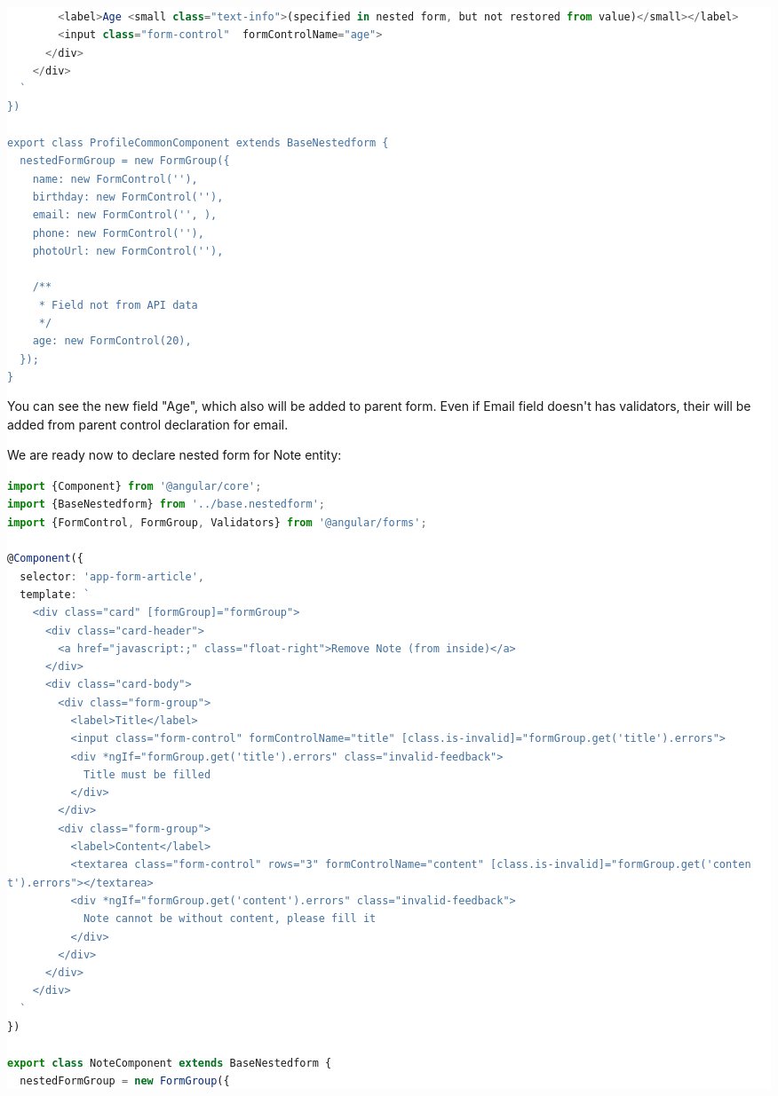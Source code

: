 ```typescript
        <label>Age <small class="text-info">(specified in nested form, but not restored from value)</small></label>
        <input class="form-control"  formControlName="age">
      </div>
    </div>
  `
})

export class ProfileCommonComponent extends BaseNestedform {
  nestedFormGroup = new FormGroup({
    name: new FormControl(''),
    birthday: new FormControl(''),
    email: new FormControl('', ),
    phone: new FormControl(''),
    photoUrl: new FormControl(''),

    /**
     * Field not from API data
     */
    age: new FormControl(20),
  });
}
```
You can see the new field "Age", which also will be added to parent form.
Even if Email field doesn't has validators, their will be added from parent control declaration for email.

We are ready now to declare nested form for Note entity:
```typescript
import {Component} from '@angular/core';
import {BaseNestedform} from '../base.nestedform';
import {FormControl, FormGroup, Validators} from '@angular/forms';

@Component({
  selector: 'app-form-article',
  template: `
    <div class="card" [formGroup]="formGroup">
      <div class="card-header">
        <a href="javascript:;" class="float-right">Remove Note (from inside)</a>
      </div>
      <div class="card-body">
        <div class="form-group">
          <label>Title</label>
          <input class="form-control" formControlName="title" [class.is-invalid]="formGroup.get('title').errors">
          <div *ngIf="formGroup.get('title').errors" class="invalid-feedback">
            Title must be filled
          </div>
        </div>
        <div class="form-group">
          <label>Content</label>
          <textarea class="form-control" rows="3" formControlName="content" [class.is-invalid]="formGroup.get('content').errors"></textarea>
          <div *ngIf="formGroup.get('content').errors" class="invalid-feedback">
            Note cannot be without content, please fill it
          </div>
        </div>
      </div>
    </div>
  `
})

export class NoteComponent extends BaseNestedform {
  nestedFormGroup = new FormGroup({
```